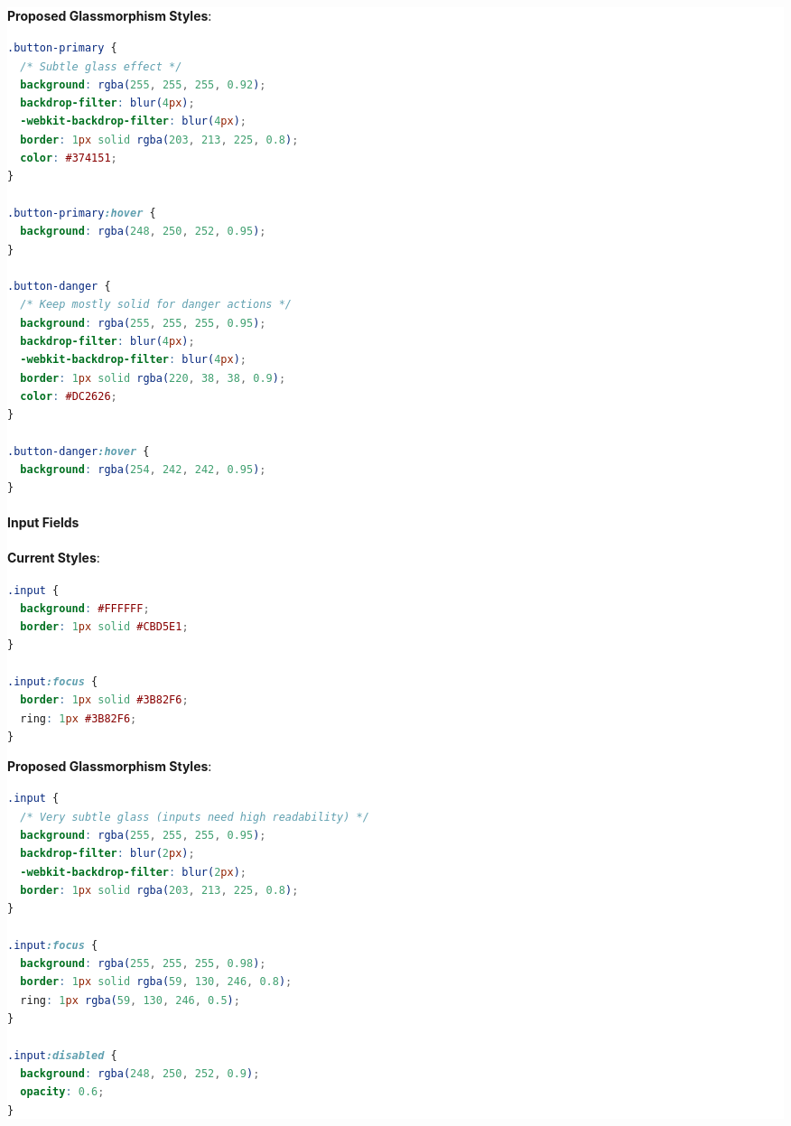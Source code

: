 **Proposed Glassmorphism Styles**:
```css
.button-primary {
  /* Subtle glass effect */
  background: rgba(255, 255, 255, 0.92);
  backdrop-filter: blur(4px);
  -webkit-backdrop-filter: blur(4px);
  border: 1px solid rgba(203, 213, 225, 0.8);
  color: #374151;
}

.button-primary:hover {
  background: rgba(248, 250, 252, 0.95);
}

.button-danger {
  /* Keep mostly solid for danger actions */
  background: rgba(255, 255, 255, 0.95);
  backdrop-filter: blur(4px);
  -webkit-backdrop-filter: blur(4px);
  border: 1px solid rgba(220, 38, 38, 0.9);
  color: #DC2626;
}

.button-danger:hover {
  background: rgba(254, 242, 242, 0.95);
}
```

#### Input Fields

**Current Styles**:
```css
.input {
  background: #FFFFFF;
  border: 1px solid #CBD5E1;
}

.input:focus {
  border: 1px solid #3B82F6;
  ring: 1px #3B82F6;
}
```

**Proposed Glassmorphism Styles**:
```css
.input {
  /* Very subtle glass (inputs need high readability) */
  background: rgba(255, 255, 255, 0.95);
  backdrop-filter: blur(2px);
  -webkit-backdrop-filter: blur(2px);
  border: 1px solid rgba(203, 213, 225, 0.8);
}

.input:focus {
  background: rgba(255, 255, 255, 0.98);
  border: 1px solid rgba(59, 130, 246, 0.8);
  ring: 1px rgba(59, 130, 246, 0.5);
}

.input:disabled {
  background: rgba(248, 250, 252, 0.9);
  opacity: 0.6;
}
```
